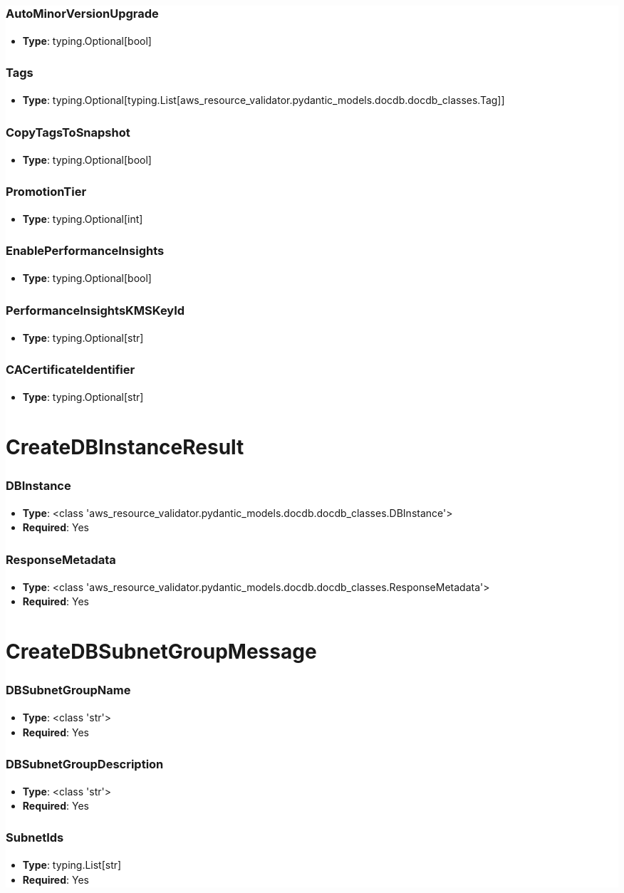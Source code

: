 ### AutoMinorVersionUpgrade
- **Type**: typing.Optional[bool]

### Tags
- **Type**: typing.Optional[typing.List[aws_resource_validator.pydantic_models.docdb.docdb_classes.Tag]]

### CopyTagsToSnapshot
- **Type**: typing.Optional[bool]

### PromotionTier
- **Type**: typing.Optional[int]

### EnablePerformanceInsights
- **Type**: typing.Optional[bool]

### PerformanceInsightsKMSKeyId
- **Type**: typing.Optional[str]

### CACertificateIdentifier
- **Type**: typing.Optional[str]


# CreateDBInstanceResult

### DBInstance
- **Type**: <class 'aws_resource_validator.pydantic_models.docdb.docdb_classes.DBInstance'>
- **Required**: Yes

### ResponseMetadata
- **Type**: <class 'aws_resource_validator.pydantic_models.docdb.docdb_classes.ResponseMetadata'>
- **Required**: Yes


# CreateDBSubnetGroupMessage

### DBSubnetGroupName
- **Type**: <class 'str'>
- **Required**: Yes

### DBSubnetGroupDescription
- **Type**: <class 'str'>
- **Required**: Yes

### SubnetIds
- **Type**: typing.List[str]
- **Required**: Yes
